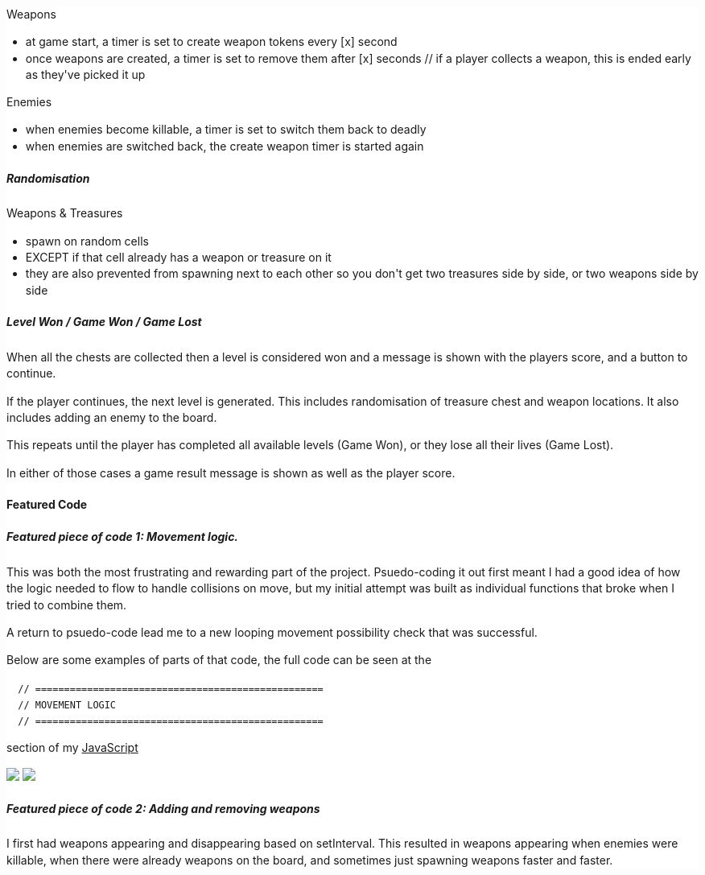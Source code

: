 Weapons
- at game start, a timer is set to create weapon tokens every [x] second
- once weapons are created, a timer is set to remove them after [x] seconds // if a player collects a weapon, this is ended early as they've picked it up

Enemies
- when enemies become killable, a timer is set to switch them back to deadly
- when enemies are switched back, the create weapon timer is started again

##### Randomisation

Weapons & Treasures
- spawn on random cells
- EXCEPT if that cell already has a weapon or treasure on it
- they are also prevented from spawning next to each other so you don't get two treasures side by side, or two weapons side by side


##### Level Won / Game Won / Game Lost

When all the chests are collected then a level is considered won and a message is shown with the players score, and a button to continue.

If the player continues, the next level is generated. 
This includes randomisation of treasure chest and weapon locations. 
It also includes adding an enemy to the board.

This repeats until the player has completed all available levels (Game Won), or they lose all their lives (Game Lost).

In either of those cases a game result message is shown as well as the player score.


#### Featured Code

##### Featured piece of code 1: Movement logic. 

This was both the most frustrating and rewarding part of the project. Psuedo-coding it out first meant I had a good idea of how the logic needed to flow to handle collisions on move, but my initial attempt was built as individual functions that broke when I tried to combine them.

A return to psuedo-code lead me to a new looping movement possibility check that was successful.

Below are some examples of parts of that code, the full code can be seen at the

```
  // ==================================================
  // MOVEMENT LOGIC
  // ==================================================
```

section of my [JavaScript](https://github.com/jennikate/project-1)

<img src="https://github.com/jennikate/project-1/blob/master/reademe-assets/code-collision1.png" width=45%> <img src="https://github.com/jennikate/project-1/blob/master/reademe-assets/code-collision2.png" width=45%>


##### Featured piece of code 2: Adding and removing weapons

I first had weapons appearing and disappearing based on setInterval. This resulted in weapons appearing when enemies were killable, when there were already weapons on the board, and sometimes just spawning weapons faster and faster.
